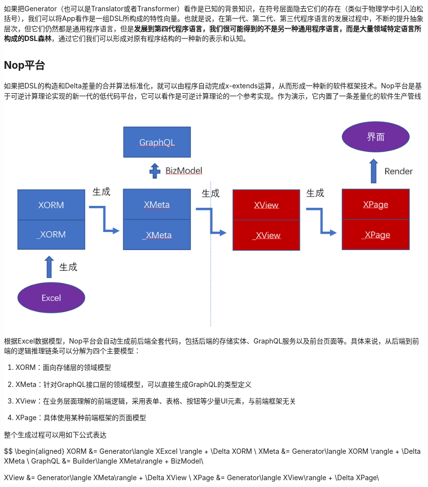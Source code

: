 如果把Generator（也可以是Translator或者Transformer）看作是已知的背景知识，在符号层面隐去它们的存在（类似于物理学中引入泊松括号），我们可以将App看作是一组DSL所构成的特性向量。也就是说，在第一代、第二代、第三代程序语言的发展过程中，不断的提升抽象层次，但它们仍然都是通用程序语言，但是**发展到第四代程序语言，我们很可能得到的不是另一种通用程序语言，而是大量领域特定语言所构成的DSL森林**，通过它们我们可以形成对原有程序结构的一种新的表示和认知。

## Nop平台

如果把DSL的构造和Delta差量的合并算法标准化，就可以由程序自动完成x-extends运算，从而形成一种新的软件框架技术。Nop平台是基于可逆计算理论实现的新一代的低代码平台，它可以看作是可逆计算理论的一个参考实现。作为演示，它内置了一条差量化的软件生产管线

![](../tutorial/delta-pipeline.png)

根据Excel数据模型，Nop平台会自动生成前后端全套代码，包括后端的存储实体、GraphQL服务以及前台页面等。具体来说，从后端到前端的逻辑推理链条可以分解为四个主要模型：

1. XORM：面向存储层的领域模型

2. XMeta：针对GraphQL接口层的领域模型，可以直接生成GraphQL的类型定义

3. XView：在业务层面理解的前端逻辑，采用表单、表格、按钮等少量UI元素，与前端框架无关

4. XPage：具体使用某种前端框架的页面模型

整个生成过程可以用如下公式表达

$$
\begin{aligned}
XORM   &= Generator\langle XExcel \rangle + \Delta XORM  \\
XMeta &= Generator\langle XORM \rangle + \Delta XMeta \\
GraphQL &= Builder\langle XMeta\rangle + BizModel\\

XView &= Generator\langle XMeta\rangle  + \Delta XView \\
XPage &=  Generator\langle XView\rangle  + \Delta XPage\\
